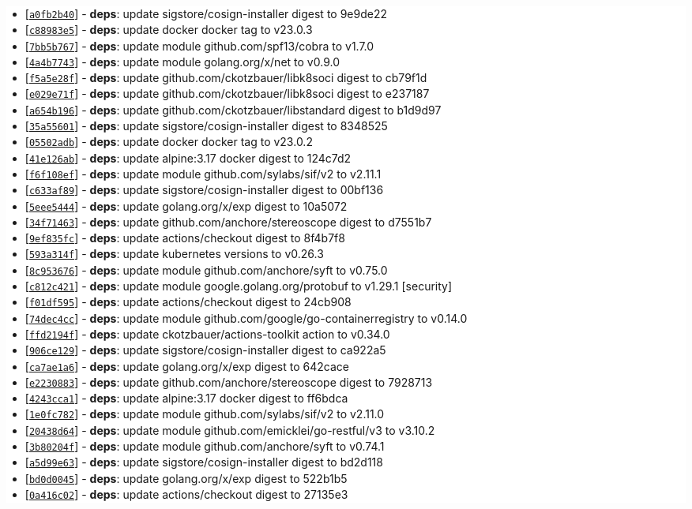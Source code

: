 * [[`a0fb2b40`](https://github.com/ckotzbauer&#x2F;sbom-operator/commit/a0fb2b40)] - **deps**: update sigstore&#x2F;cosign-installer digest to 9e9de22
* [[`c88983e5`](https://github.com/ckotzbauer&#x2F;sbom-operator/commit/c88983e5)] - **deps**: update docker docker tag to v23.0.3
* [[`7bb5b767`](https://github.com/ckotzbauer&#x2F;sbom-operator/commit/7bb5b767)] - **deps**: update module github.com&#x2F;spf13&#x2F;cobra to v1.7.0
* [[`4a4b7743`](https://github.com/ckotzbauer&#x2F;sbom-operator/commit/4a4b7743)] - **deps**: update module golang.org&#x2F;x&#x2F;net to v0.9.0
* [[`f5a5e28f`](https://github.com/ckotzbauer&#x2F;sbom-operator/commit/f5a5e28f)] - **deps**: update github.com&#x2F;ckotzbauer&#x2F;libk8soci digest to cb79f1d
* [[`e029e71f`](https://github.com/ckotzbauer&#x2F;sbom-operator/commit/e029e71f)] - **deps**: update github.com&#x2F;ckotzbauer&#x2F;libk8soci digest to e237187
* [[`a654b196`](https://github.com/ckotzbauer&#x2F;sbom-operator/commit/a654b196)] - **deps**: update github.com&#x2F;ckotzbauer&#x2F;libstandard digest to b1d9d97
* [[`35a55601`](https://github.com/ckotzbauer&#x2F;sbom-operator/commit/35a55601)] - **deps**: update sigstore&#x2F;cosign-installer digest to 8348525
* [[`05502adb`](https://github.com/ckotzbauer&#x2F;sbom-operator/commit/05502adb)] - **deps**: update docker docker tag to v23.0.2
* [[`41e126ab`](https://github.com/ckotzbauer&#x2F;sbom-operator/commit/41e126ab)] - **deps**: update alpine:3.17 docker digest to 124c7d2
* [[`f6f108ef`](https://github.com/ckotzbauer&#x2F;sbom-operator/commit/f6f108ef)] - **deps**: update module github.com&#x2F;sylabs&#x2F;sif&#x2F;v2 to v2.11.1
* [[`c633af89`](https://github.com/ckotzbauer&#x2F;sbom-operator/commit/c633af89)] - **deps**: update sigstore&#x2F;cosign-installer digest to 00bf136
* [[`5eee5444`](https://github.com/ckotzbauer&#x2F;sbom-operator/commit/5eee5444)] - **deps**: update golang.org&#x2F;x&#x2F;exp digest to 10a5072
* [[`34f71463`](https://github.com/ckotzbauer&#x2F;sbom-operator/commit/34f71463)] - **deps**: update github.com&#x2F;anchore&#x2F;stereoscope digest to d7551b7
* [[`9ef835fc`](https://github.com/ckotzbauer&#x2F;sbom-operator/commit/9ef835fc)] - **deps**: update actions&#x2F;checkout digest to 8f4b7f8
* [[`593a314f`](https://github.com/ckotzbauer&#x2F;sbom-operator/commit/593a314f)] - **deps**: update kubernetes versions to v0.26.3
* [[`8c953676`](https://github.com/ckotzbauer&#x2F;sbom-operator/commit/8c953676)] - **deps**: update module github.com&#x2F;anchore&#x2F;syft to v0.75.0
* [[`c812c421`](https://github.com/ckotzbauer&#x2F;sbom-operator/commit/c812c421)] - **deps**: update module google.golang.org&#x2F;protobuf to v1.29.1 [security]
* [[`f01df595`](https://github.com/ckotzbauer&#x2F;sbom-operator/commit/f01df595)] - **deps**: update actions&#x2F;checkout digest to 24cb908
* [[`74dec4cc`](https://github.com/ckotzbauer&#x2F;sbom-operator/commit/74dec4cc)] - **deps**: update module github.com&#x2F;google&#x2F;go-containerregistry to v0.14.0
* [[`ffd2194f`](https://github.com/ckotzbauer&#x2F;sbom-operator/commit/ffd2194f)] - **deps**: update ckotzbauer&#x2F;actions-toolkit action to v0.34.0
* [[`906ce129`](https://github.com/ckotzbauer&#x2F;sbom-operator/commit/906ce129)] - **deps**: update sigstore&#x2F;cosign-installer digest to ca922a5
* [[`ca7ae1a6`](https://github.com/ckotzbauer&#x2F;sbom-operator/commit/ca7ae1a6)] - **deps**: update golang.org&#x2F;x&#x2F;exp digest to 642cace
* [[`e2230883`](https://github.com/ckotzbauer&#x2F;sbom-operator/commit/e2230883)] - **deps**: update github.com&#x2F;anchore&#x2F;stereoscope digest to 7928713
* [[`4243cca1`](https://github.com/ckotzbauer&#x2F;sbom-operator/commit/4243cca1)] - **deps**: update alpine:3.17 docker digest to ff6bdca
* [[`1e0fc782`](https://github.com/ckotzbauer&#x2F;sbom-operator/commit/1e0fc782)] - **deps**: update module github.com&#x2F;sylabs&#x2F;sif&#x2F;v2 to v2.11.0
* [[`20438d64`](https://github.com/ckotzbauer&#x2F;sbom-operator/commit/20438d64)] - **deps**: update module github.com&#x2F;emicklei&#x2F;go-restful&#x2F;v3 to v3.10.2
* [[`3b80204f`](https://github.com/ckotzbauer&#x2F;sbom-operator/commit/3b80204f)] - **deps**: update module github.com&#x2F;anchore&#x2F;syft to v0.74.1
* [[`a5d99e63`](https://github.com/ckotzbauer&#x2F;sbom-operator/commit/a5d99e63)] - **deps**: update sigstore&#x2F;cosign-installer digest to bd2d118
* [[`bd0d0045`](https://github.com/ckotzbauer&#x2F;sbom-operator/commit/bd0d0045)] - **deps**: update golang.org&#x2F;x&#x2F;exp digest to 522b1b5
* [[`0a416c02`](https://github.com/ckotzbauer&#x2F;sbom-operator/commit/0a416c02)] - **deps**: update actions&#x2F;checkout digest to 27135e3
